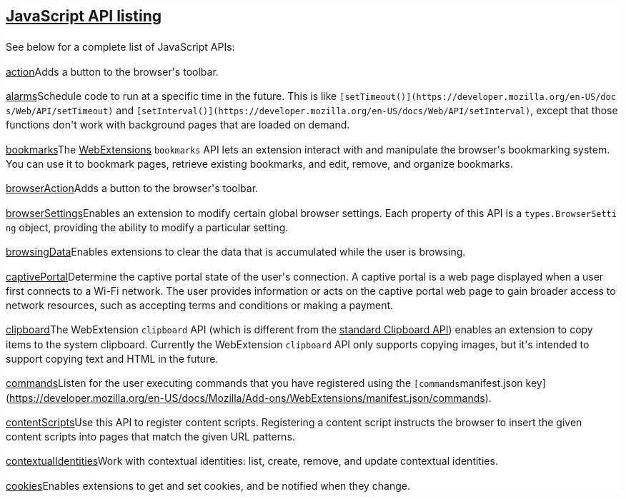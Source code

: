 ## [JavaScript API listing](https://developer.mozilla.org/en-US/docs/Mozilla/Add-ons/WebExtensions/API#javascript_api_listing)

See below for a complete list of JavaScript APIs:

[action](https://developer.mozilla.org/en-US/docs/Mozilla/Add-ons/WebExtensions/API/action)Adds a button to the browser's toolbar.

[alarms](https://developer.mozilla.org/en-US/docs/Mozilla/Add-ons/WebExtensions/API/alarms)Schedule code to run at a specific time in the future. This is like `[setTimeout()](https://developer.mozilla.org/en-US/docs/Web/API/setTimeout)` and `[setInterval()](https://developer.mozilla.org/en-US/docs/Web/API/setInterval)`, except that those functions don't work with background pages that are loaded on demand.

[bookmarks](https://developer.mozilla.org/en-US/docs/Mozilla/Add-ons/WebExtensions/API/bookmarks)The [WebExtensions](https://developer.mozilla.org/en-US/docs/Mozilla/Add-ons/WebExtensions) `bookmarks` API lets an extension interact with and manipulate the browser's bookmarking system. You can use it to bookmark pages, retrieve existing bookmarks, and edit, remove, and organize bookmarks.

[browserAction](https://developer.mozilla.org/en-US/docs/Mozilla/Add-ons/WebExtensions/API/browserAction)Adds a button to the browser's toolbar.

[browserSettings](https://developer.mozilla.org/en-US/docs/Mozilla/Add-ons/WebExtensions/API/browserSettings)Enables an extension to modify certain global browser settings. Each property of this API is a `types.BrowserSetting` object, providing the ability to modify a particular setting.

[browsingData](https://developer.mozilla.org/en-US/docs/Mozilla/Add-ons/WebExtensions/API/browsingData)Enables extensions to clear the data that is accumulated while the user is browsing.

[captivePortal](https://developer.mozilla.org/en-US/docs/Mozilla/Add-ons/WebExtensions/API/captivePortal)Determine the captive portal state of the user's connection. A captive portal is a web page displayed when a user first connects to a Wi-Fi network. The user provides information or acts on the captive portal web page to gain broader access to network resources, such as accepting terms and conditions or making a payment.

[clipboard](https://developer.mozilla.org/en-US/docs/Mozilla/Add-ons/WebExtensions/API/clipboard)The WebExtension `clipboard` API (which is different from the [standard Clipboard API](https://developer.mozilla.org/en-US/docs/Web/API/Clipboard_API)) enables an extension to copy items to the system clipboard. Currently the WebExtension `clipboard` API only supports copying images, but it's intended to support copying text and HTML in the future.

[commands](https://developer.mozilla.org/en-US/docs/Mozilla/Add-ons/WebExtensions/API/commands)Listen for the user executing commands that you have registered using the `[commands`manifest.json key](https://developer.mozilla.org/en-US/docs/Mozilla/Add-ons/WebExtensions/manifest.json/commands).

[contentScripts](https://developer.mozilla.org/en-US/docs/Mozilla/Add-ons/WebExtensions/API/contentScripts)Use this API to register content scripts. Registering a content script instructs the browser to insert the given content scripts into pages that match the given URL patterns.

[contextualIdentities](https://developer.mozilla.org/en-US/docs/Mozilla/Add-ons/WebExtensions/API/contextualIdentities)Work with contextual identities: list, create, remove, and update contextual identities.

[cookies](https://developer.mozilla.org/en-US/docs/Mozilla/Add-ons/WebExtensions/API/cookies)Enables extensions to get and set cookies, and be notified when they change.

